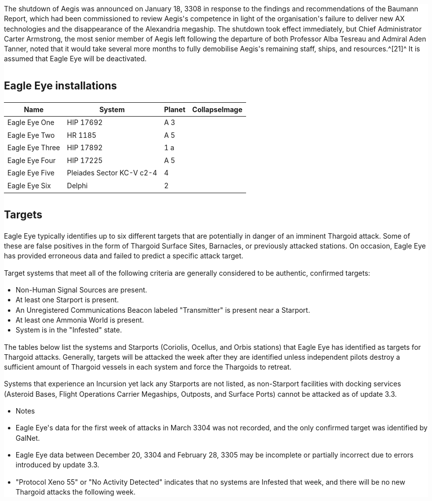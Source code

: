 The shutdown of Aegis was announced on January 18, 3308 in response to the findings and recommendations of the Baumann Report, which had been commissioned to review Aegis's competence in light of the organisation's failure to deliver new AX technologies and the disappearance of the Alexandria megaship. The shutdown took effect immediately, but Chief Administrator Carter Armstrong, the most senior member of Aegis left following the departure of both Professor Alba Tesreau and Admiral Aden Tanner, noted that it would take several more months to fully demobilise Aegis's remaining staff, ships, and resources.^[21]^ It is assumed that Eagle Eye will be deactivated.

## Eagle Eye installations

| Name | System | Planet | CollapseImage |
| --- | --- | --- | --- |
| Eagle Eye One | HIP 17692 | A 3 |  |
| Eagle Eye Two | HR 1185 | A 5 |  |
| Eagle Eye Three | HIP 17892 | 1 a |  |
| Eagle Eye Four | HIP 17225 | A 5 |  |
| Eagle Eye Five | Pleiades Sector KC-V c2-4 | 4 |  |
| Eagle Eye Six | Delphi | 2 |  |

## Targets

Eagle Eye typically identifies up to six different targets that are potentially in danger of an imminent Thargoid attack. Some of these are false positives in the form of Thargoid Surface Sites, Barnacles, or previously attacked stations. On occasion, Eagle Eye has provided erroneous data and failed to predict a specific attack target.

Target systems that meet all of the following criteria are generally considered to be authentic, confirmed targets:

- Non-Human Signal Sources are present.
- At least one Starport is present.
- An Unregistered Communications Beacon labeled "Transmitter" is present near a Starport.
- At least one Ammonia World is present.
- System is in the "Infested" state.

The tables below list the systems and Starports (Coriolis, Ocellus, and Orbis stations) that Eagle Eye has identified as targets for Thargoid attacks. Generally, targets will be attacked the week after they are identified unless independent pilots destroy a sufficient amount of Thargoid vessels in each system and force the Thargoids to retreat.

Systems that experience an Incursion yet lack any Starports are not listed, as non-Starport facilities with docking services (Asteroid Bases, Flight Operations Carrier Megaships, Outposts, and Surface Ports) cannot be attacked as of update 3.3.

- Notes

- Eagle Eye's data for the first week of attacks in March 3304 was not recorded, and the only confirmed target was identified by GalNet.
- Eagle Eye data between December 20, 3304 and February 28, 3305 may be incomplete or partially incorrect due to errors introduced by update 3.3.
- "Protocol Xeno 55" or "No Activity Detected" indicates that no systems are Infested that week, and there will be no new Thargoid attacks the following week.
